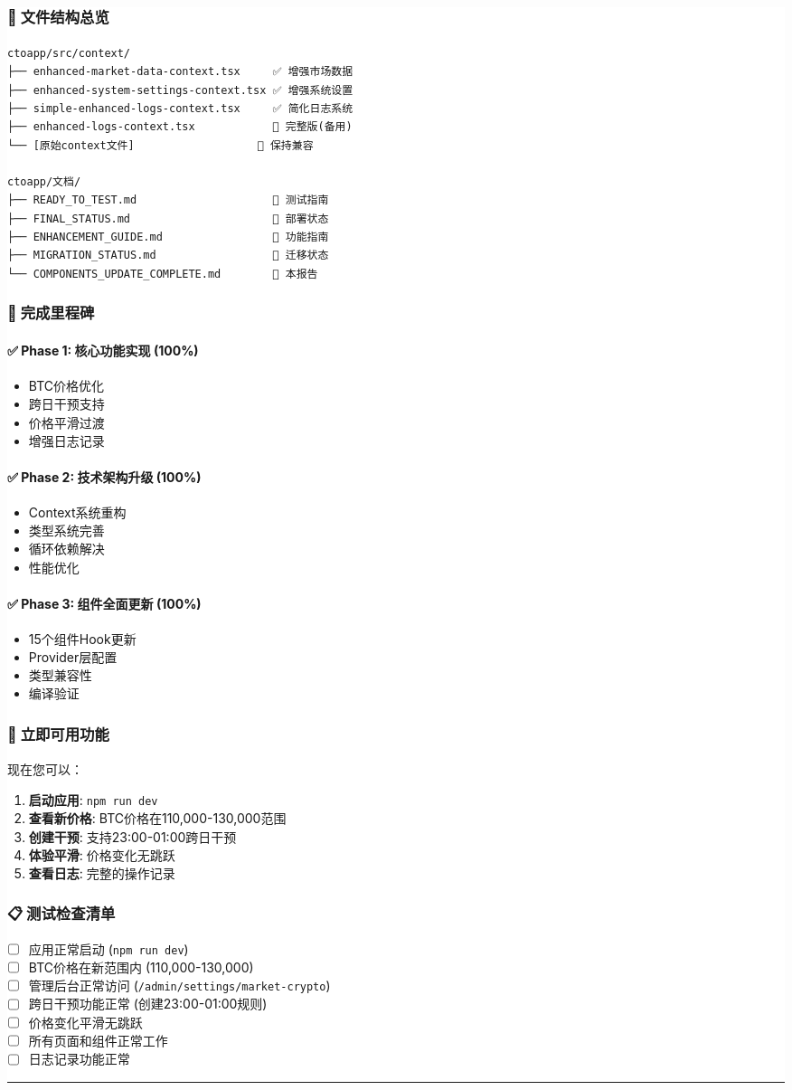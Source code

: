 ### 📁 **文件结构总览**

```
ctoapp/src/context/
├── enhanced-market-data-context.tsx     ✅ 增强市场数据
├── enhanced-system-settings-context.tsx ✅ 增强系统设置
├── simple-enhanced-logs-context.tsx     ✅ 简化日志系统
├── enhanced-logs-context.tsx            📁 完整版(备用)
└── [原始context文件]                   📁 保持兼容

ctoapp/文档/
├── READY_TO_TEST.md                     📖 测试指南
├── FINAL_STATUS.md                      📖 部署状态
├── ENHANCEMENT_GUIDE.md                 📖 功能指南
├── MIGRATION_STATUS.md                  📖 迁移状态
└── COMPONENTS_UPDATE_COMPLETE.md        📖 本报告
```

### 🎊 **完成里程碑**

#### ✅ **Phase 1: 核心功能实现** (100%)
- BTC价格优化
- 跨日干预支持
- 价格平滑过渡
- 增强日志记录

#### ✅ **Phase 2: 技术架构升级** (100%)
- Context系统重构
- 类型系统完善
- 循环依赖解决
- 性能优化

#### ✅ **Phase 3: 组件全面更新** (100%)
- 15个组件Hook更新
- Provider层配置
- 类型兼容性
- 编译验证

### 🚀 **立即可用功能**

现在您可以：

1. **启动应用**: `npm run dev`
2. **查看新价格**: BTC价格在110,000-130,000范围
3. **创建干预**: 支持23:00-01:00跨日干预
4. **体验平滑**: 价格变化无跳跃
5. **查看日志**: 完整的操作记录

### 📋 **测试检查清单**

- [ ] 应用正常启动 (`npm run dev`)
- [ ] BTC价格在新范围内 (110,000-130,000)
- [ ] 管理后台正常访问 (`/admin/settings/market-crypto`)
- [ ] 跨日干预功能正常 (创建23:00-01:00规则)
- [ ] 价格变化平滑无跳跃
- [ ] 所有页面和组件正常工作
- [ ] 日志记录功能正常

---